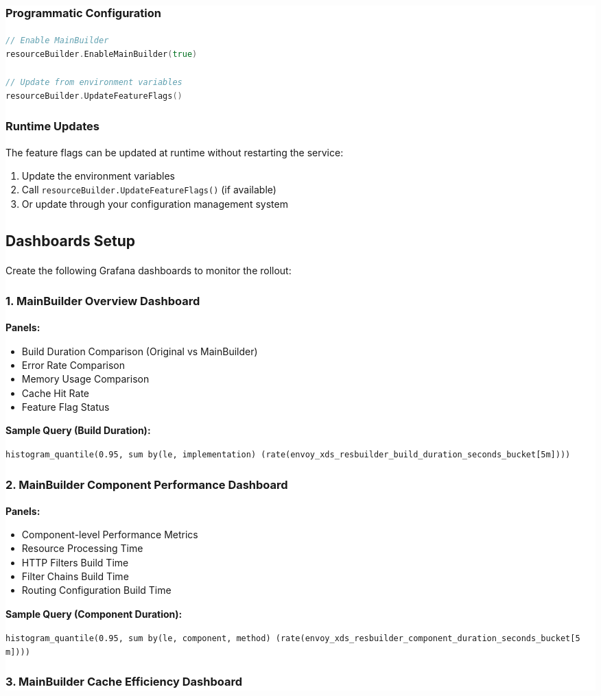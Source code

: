### Programmatic Configuration

```go
// Enable MainBuilder
resourceBuilder.EnableMainBuilder(true)

// Update from environment variables
resourceBuilder.UpdateFeatureFlags()
```

### Runtime Updates

The feature flags can be updated at runtime without restarting the service:

1. Update the environment variables
2. Call `resourceBuilder.UpdateFeatureFlags()` (if available)
3. Or update through your configuration management system

## Dashboards Setup

Create the following Grafana dashboards to monitor the rollout:

### 1. MainBuilder Overview Dashboard

**Panels:**
- Build Duration Comparison (Original vs MainBuilder)
- Error Rate Comparison
- Memory Usage Comparison
- Cache Hit Rate
- Feature Flag Status

**Sample Query (Build Duration):**
```
histogram_quantile(0.95, sum by(le, implementation) (rate(envoy_xds_resbuilder_build_duration_seconds_bucket[5m])))
```

### 2. MainBuilder Component Performance Dashboard

**Panels:**
- Component-level Performance Metrics
- Resource Processing Time
- HTTP Filters Build Time
- Filter Chains Build Time
- Routing Configuration Build Time

**Sample Query (Component Duration):**
```
histogram_quantile(0.95, sum by(le, component, method) (rate(envoy_xds_resbuilder_component_duration_seconds_bucket[5m])))
```

### 3. MainBuilder Cache Efficiency Dashboard
